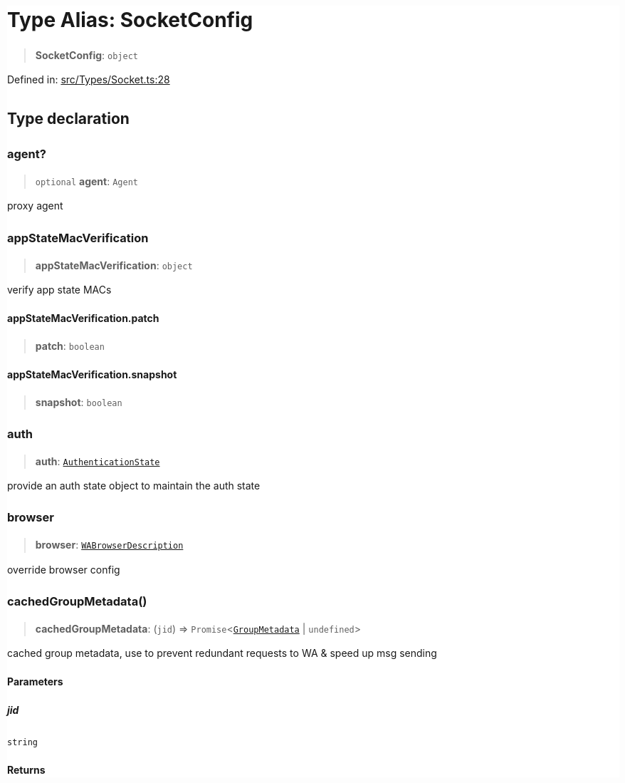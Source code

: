 # Type Alias: SocketConfig

> **SocketConfig**: `object`

Defined in: [src/Types/Socket.ts:28](https://github.com/WhiskeySockets/Baileys/blob/2fdabb7f387029b680a2c5e056c7022c25b0f110/src/Types/Socket.ts#L28)

## Type declaration

### agent?

> `optional` **agent**: `Agent`

proxy agent

### appStateMacVerification

> **appStateMacVerification**: `object`

verify app state MACs

#### appStateMacVerification.patch

> **patch**: `boolean`

#### appStateMacVerification.snapshot

> **snapshot**: `boolean`

### auth

> **auth**: [`AuthenticationState`](AuthenticationState.md)

provide an auth state object to maintain the auth state

### browser

> **browser**: [`WABrowserDescription`](WABrowserDescription.md)

override browser config

### cachedGroupMetadata()

> **cachedGroupMetadata**: (`jid`) => `Promise`\<[`GroupMetadata`](../interfaces/GroupMetadata.md) \| `undefined`\>

cached group metadata, use to prevent redundant requests to WA & speed up msg sending

#### Parameters

##### jid

`string`

#### Returns
